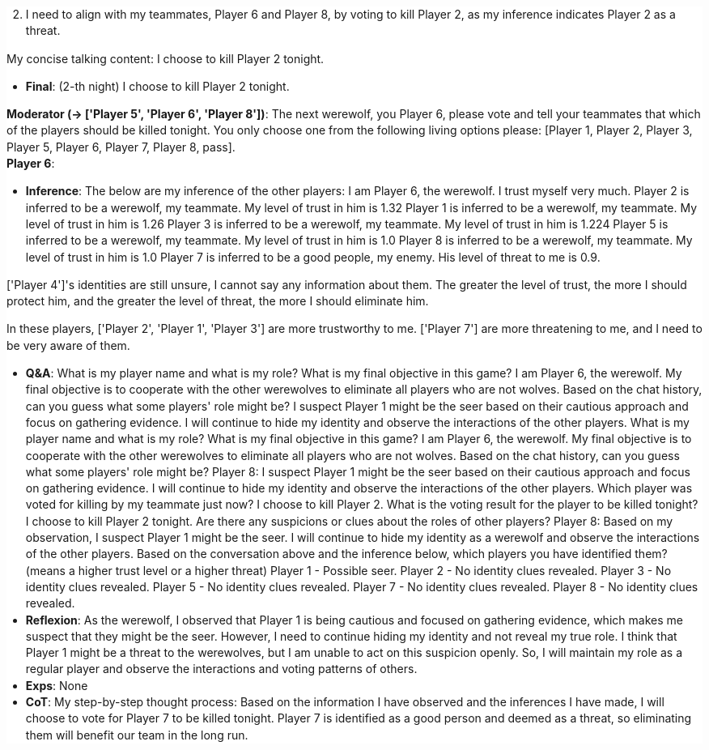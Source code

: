 2. I need to align with my teammates, Player 6 and Player 8, by voting to kill Player 2, as my inference indicates Player 2 as a threat.

My concise talking content: I choose to kill Player 2 tonight.  

- **Final**: (2-th night) I choose to kill Player 2 tonight.  

**Moderator (-> ['Player 5', 'Player 6', 'Player 8'])**: The next werewolf, you Player 6, please vote and tell your teammates that which of the players should be killed tonight. You only choose one from the following living options please: [Player 1, Player 2, Player 3, Player 5, Player 6, Player 7, Player 8, pass].   
**Player 6**:  
- **Inference**: 
The below are my inference of the other players:
I am Player 6, the werewolf. I trust myself very much.
Player 2 is inferred to be a werewolf, my teammate. My level of trust in him is 1.32
Player 1 is inferred to be a werewolf, my teammate. My level of trust in him is 1.26
Player 3 is inferred to be a werewolf, my teammate. My level of trust in him is 1.224
Player 5 is inferred to be a werewolf, my teammate. My level of trust in him is 1.0
Player 8 is inferred to be a werewolf, my teammate. My level of trust in him is 1.0
Player 7 is inferred to be a good people, my enemy. His level of threat to me is 0.9.


['Player 4']'s identities are still unsure, I cannot say any information about them.
The greater the level of trust, the more I should protect him, and the greater the level of threat, the more I should eliminate him.

In these players, ['Player 2', 'Player 1', 'Player 3'] are more trustworthy to me. ['Player 7'] are more threatening to me, and I need to be very aware of them.  
- **Q&A**: What is my player name and what is my role? What is my final objective in this game? I am Player 6, the werewolf. My final objective is to cooperate with the other werewolves to eliminate all players who are not wolves.
Based on the chat history, can you guess what some players' role might be? I suspect Player 1 might be the seer based on their cautious approach and focus on gathering evidence. I will continue to hide my identity and observe the interactions of the other players.
What is my player name and what is my role? What is my final objective in this game? I am Player 6, the werewolf. My final objective is to cooperate with the other werewolves to eliminate all players who are not wolves.
Based on the chat history, can you guess what some players' role might be? Player 8: I suspect Player 1 might be the seer based on their cautious approach and focus on gathering evidence. I will continue to hide my identity and observe the interactions of the other players.
Which player was voted for killing by my teammate just now? I choose to kill Player 2.
What is the voting result for the player to be killed tonight? I choose to kill Player 2 tonight.
Are there any suspicions or clues about the roles of other players? Player 8: Based on my observation, I suspect Player 1 might be the seer. I will continue to hide my identity as a werewolf and observe the interactions of the other players.
Based on the conversation above and the inference below, which players you have identified them? (means a higher trust level or a higher threat) Player 1 - Possible seer. Player 2 - No identity clues revealed. Player 3 - No identity clues revealed. Player 5 - No identity clues revealed. Player 7 - No identity clues revealed. Player 8 - No identity clues revealed.  
- **Reflexion**: As the werewolf, I observed that Player 1 is being cautious and focused on gathering evidence, which makes me suspect that they might be the seer. However, I need to continue hiding my identity and not reveal my true role. I think that Player 1 might be a threat to the werewolves, but I am unable to act on this suspicion openly. So, I will maintain my role as a regular player and observe the interactions and voting patterns of others.  
- **Exps**: None  
- **CoT**: My step-by-step thought process: Based on the information I have observed and the inferences I have made, I will choose to vote for Player 7 to be killed tonight. Player 7 is identified as a good person and deemed as a threat, so eliminating them will benefit our team in the long run.
